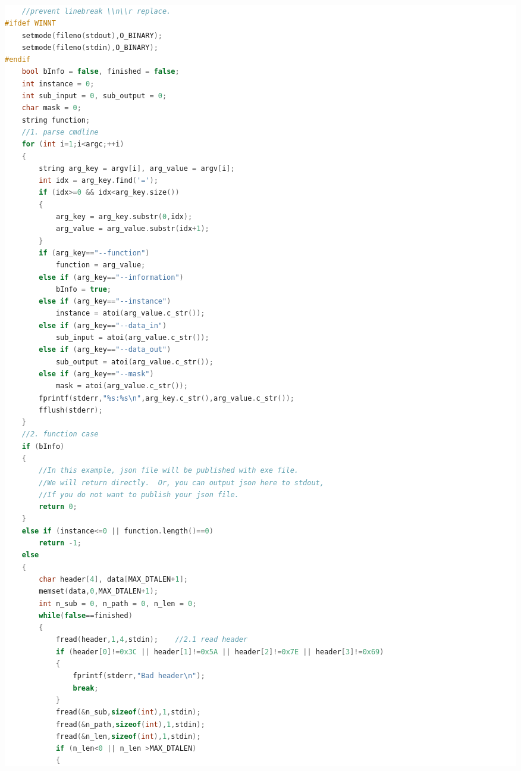 ```cpp
	//prevent linebreak \\n\\r replace.
#ifdef WINNT
	setmode(fileno(stdout),O_BINARY);
	setmode(fileno(stdin),O_BINARY);
#endif
	bool bInfo = false, finished = false;
	int instance = 0;
	int sub_input = 0, sub_output = 0;
	char mask = 0;
	string function;
	//1. parse cmdline
	for (int i=1;i<argc;++i)
	{
		string arg_key = argv[i], arg_value = argv[i];
		int idx = arg_key.find('=');
		if (idx>=0 && idx<arg_key.size())
		{
			arg_key = arg_key.substr(0,idx);
			arg_value = arg_value.substr(idx+1);
		}
		if (arg_key=="--function")
			function = arg_value;
		else if (arg_key=="--information")
			bInfo = true;
		else if (arg_key=="--instance")
			instance = atoi(arg_value.c_str());
		else if (arg_key=="--data_in")
			sub_input = atoi(arg_value.c_str());
		else if (arg_key=="--data_out")
			sub_output = atoi(arg_value.c_str());
		else if (arg_key=="--mask")
			mask = atoi(arg_value.c_str());
		fprintf(stderr,"%s:%s\n",arg_key.c_str(),arg_value.c_str());
		fflush(stderr);
	}
	//2. function case
	if (bInfo)
	{
		//In this example, json file will be published with exe file.
		//We will return directly.  Or, you can output json here to stdout,
		//If you do not want to publish your json file.
		return 0;
	}
	else if (instance<=0 || function.length()==0)
		return -1;
	else
	{
		char header[4], data[MAX_DTALEN+1];
		memset(data,0,MAX_DTALEN+1);
		int n_sub = 0, n_path = 0, n_len = 0;
		while(false==finished)
		{
			fread(header,1,4,stdin);	//2.1 read header
			if (header[0]!=0x3C || header[1]!=0x5A || header[2]!=0x7E || header[3]!=0x69)
			{
				fprintf(stderr,"Bad header\n");
				break;
			}
			fread(&n_sub,sizeof(int),1,stdin);
			fread(&n_path,sizeof(int),1,stdin);
			fread(&n_len,sizeof(int),1,stdin);
			if (n_len<0 || n_len >MAX_DTALEN)
			{
```